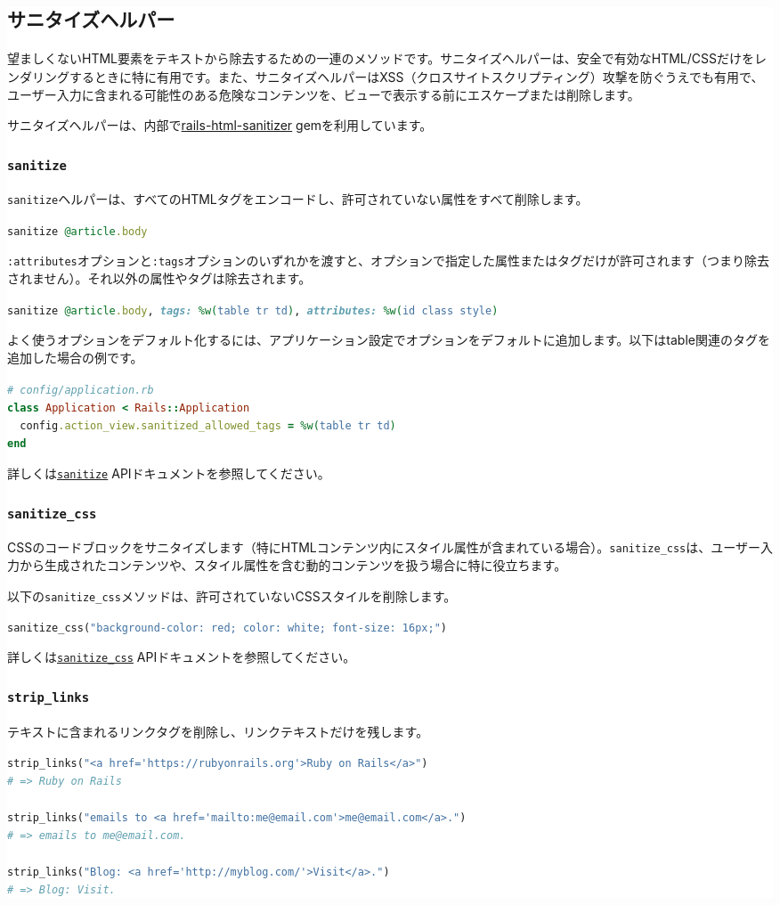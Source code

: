 サニタイズヘルパー
---------------

望ましくないHTML要素をテキストから除去するための一連のメソッドです。サニタイズヘルパーは、安全で有効なHTML/CSSだけをレンダリングするときに特に有用です。また、サニタイズヘルパーはXSS（クロスサイトスクリプティング）攻撃を防ぐうえでも有用で、ユーザー入力に含まれる可能性のある危険なコンテンツを、ビューで表示する前にエスケープまたは削除します。

サニタイズヘルパーは、内部で[rails-html-sanitizer](https://github.com/rails/rails-html-sanitizer) gemを利用しています。

### `sanitize`

`sanitize`ヘルパーは、すべてのHTMLタグをエンコードし、許可されていない属性をすべて削除します。

```ruby
sanitize @article.body
```

`:attributes`オプションと`:tags`オプションのいずれかを渡すと、オプションで指定した属性またはタグだけが許可されます（つまり除去されません）。それ以外の属性やタグは除去されます。

```ruby
sanitize @article.body, tags: %w(table tr td), attributes: %w(id class style)
```

よく使うオプションをデフォルト化するには、アプリケーション設定でオプションをデフォルトに追加します。以下はtable関連のタグを追加した場合の例です。

```ruby
# config/application.rb
class Application < Rails::Application
  config.action_view.sanitized_allowed_tags = %w(table tr td)
end
```

詳しくは[`sanitize`][] APIドキュメントを参照してください。

[`sanitize`]:
  https://api.rubyonrails.org/classes/ActionView/Helpers/SanitizeHelper.html#method-i-sanitize

### `sanitize_css`

CSSのコードブロックをサニタイズします（特にHTMLコンテンツ内にスタイル属性が含まれている場合）。`sanitize_css`は、ユーザー入力から生成されたコンテンツや、スタイル属性を含む動的コンテンツを扱う場合に特に役立ちます。

以下の`sanitize_css`メソッドは、許可されていないCSSスタイルを削除します。

```ruby
sanitize_css("background-color: red; color: white; font-size: 16px;")
```

詳しくは[`sanitize_css`][] APIドキュメントを参照してください。

[`sanitize_css`]:
  https://api.rubyonrails.org/classes/ActionView/Helpers/SanitizeHelper.html#method-i-sanitize_css

### `strip_links`

テキストに含まれるリンクタグを削除し、リンクテキストだけを残します。

```ruby
strip_links("<a href='https://rubyonrails.org'>Ruby on Rails</a>")
# => Ruby on Rails

strip_links("emails to <a href='mailto:me@email.com'>me@email.com</a>.")
# => emails to me@email.com.

strip_links("Blog: <a href='http://myblog.com/'>Visit</a>.")
# => Blog: Visit.
```


[`config.asset_host`]: configuring.html#config-asset-host